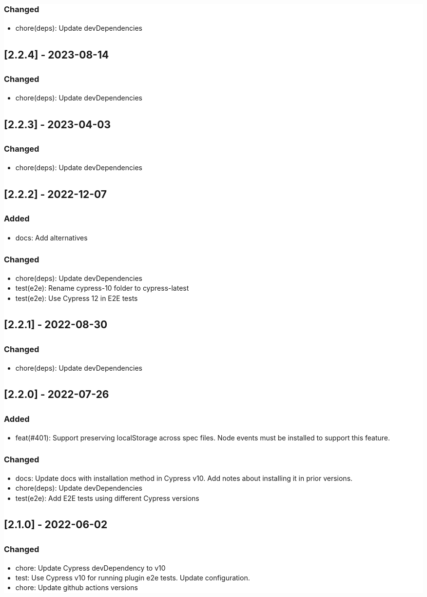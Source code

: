 ### Changed
- chore(deps): Update devDependencies

## [2.2.4] - 2023-08-14

### Changed
- chore(deps): Update devDependencies

## [2.2.3] - 2023-04-03

### Changed
- chore(deps): Update devDependencies

## [2.2.2] - 2022-12-07

### Added
- docs: Add alternatives

### Changed
- chore(deps): Update devDependencies
- test(e2e): Rename cypress-10 folder to cypress-latest
- test(e2e): Use Cypress 12 in E2E tests

## [2.2.1] - 2022-08-30

### Changed
- chore(deps): Update devDependencies

## [2.2.0] - 2022-07-26

### Added
- feat(#401): Support preserving localStorage across spec files. Node events must be installed to support this feature.

### Changed
- docs: Update docs with installation method in Cypress v10. Add notes about installing it in prior versions.
- chore(deps): Update devDependencies
- test(e2e): Add E2E tests using different Cypress versions

## [2.1.0] - 2022-06-02

### Changed
- chore: Update Cypress devDependency to v10
- test: Use Cypress v10 for running plugin e2e tests. Update configuration.
- chore: Update github actions versions
